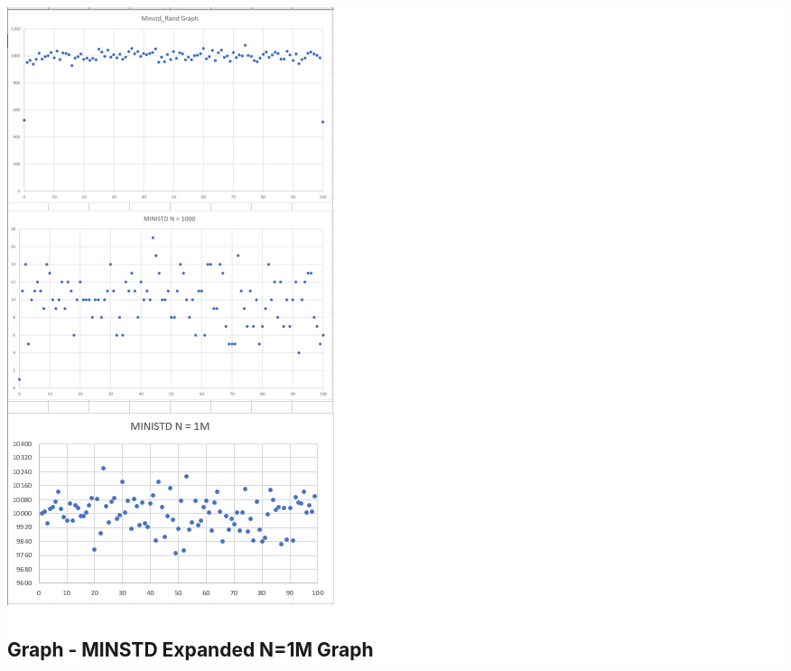 ![](https://github.com/x81705/IDS6938-SimulationTechniques/blob/master/Homework2/images/b4.PNG?raw=true)
## Graph - MINSTD Expanded N=1M Graph